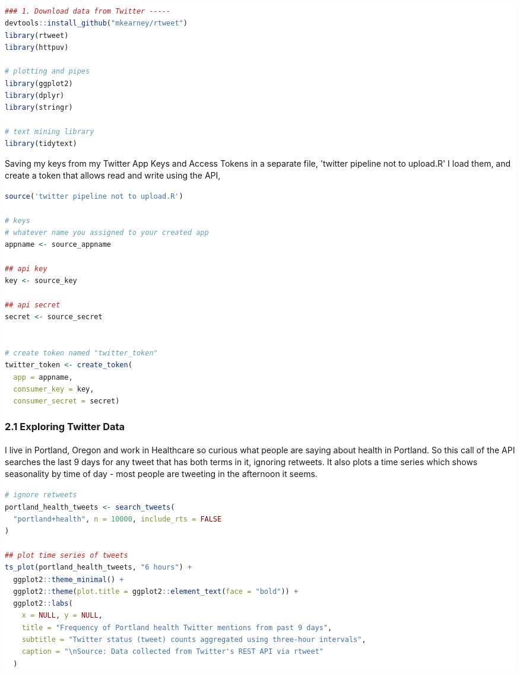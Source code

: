 ```r
### 1. Download data from Twitter -----
devtools::install_github("mkearney/rtweet")
library(rtweet)
library(httpuv)

# plotting and pipes
library(ggplot2)
library(dplyr)
library(stringr)

# text mining library
library(tidytext)
```

Saving my keys from my Twitter App Keys and Access Tokens in a separate file, 'twitter pipeline not to upload.R' I load them, and create a token that allows read and write using the API,


```r
source('twitter pipeline not to upload.R')

# keys
# whatever name you assigned to your created app
appname <- source_appname

## api key 
key <- source_key

## api secret 
secret <- source_secret


# create token named "twitter_token"
twitter_token <- create_token(
  app = appname,
  consumer_key = key,
  consumer_secret = secret)
```

### 2.1 Exploring Twitter Data

I live in Portland, Oregon and work in Healthcare so curious what people are saying about health in Portland. So this call of the API searches the last 9 days for any tweet that has both terms in it, ignoring retweets. It also plots a time series which shows seasonality by time of day - most people are tweeting in the afternoon it seems.

```r
# ignore retweets
portland_health_tweets <- search_tweets(
  "portland+health", n = 10000, include_rts = FALSE
)

## plot time series of tweets
ts_plot(portland_health_tweets, "6 hours") +
  ggplot2::theme_minimal() +
  ggplot2::theme(plot.title = ggplot2::element_text(face = "bold")) +
  ggplot2::labs(
    x = NULL, y = NULL,
    title = "Frequency of Portland health Twitter mentions from past 9 days",
    subtitle = "Twitter status (tweet) counts aggregated using three-hour intervals",
    caption = "\nSource: Data collected from Twitter's REST API via rtweet"
  )
```
